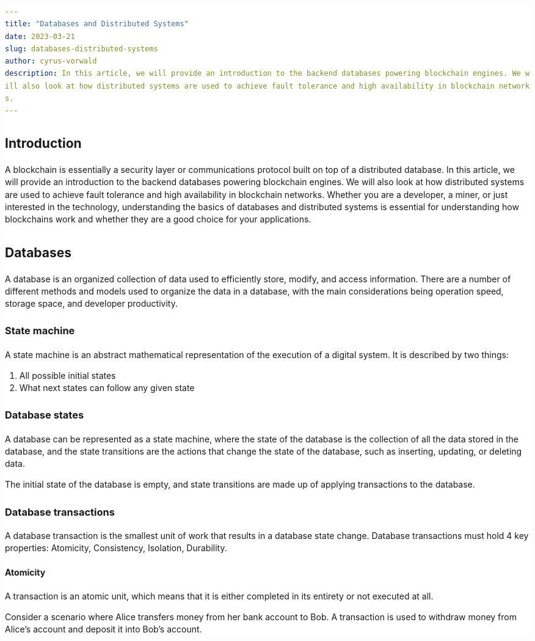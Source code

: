 ```yaml
---
title: "Databases and Distributed Systems"
date: 2023-03-21
slug: databases-distributed-systems
author: cyrus-vorwald
description: In this article, we will provide an introduction to the backend databases powering blockchain engines. We will also look at how distributed systems are used to achieve fault tolerance and high availability in blockchain networks.
---
```

## Introduction
A blockchain is essentially a security layer or communications protocol built on top of a distributed database. In this article, we will provide an introduction to the backend databases powering blockchain engines. We will also look at how distributed systems are used to achieve fault tolerance and high availability in blockchain networks. Whether you are a developer, a miner, or just interested in the technology, understanding the basics of databases and distributed systems is essential for understanding how blockchains work and whether they are a good choice for your applications.

## Databases

A database is an organized collection of data used to efficiently store, modify, and access information. There are a number of different methods and models used to organize the data in a database, with the main considerations being operation speed, storage space, and developer productivity.

### State machine
A state machine is an abstract mathematical representation of the execution of a digital system. It is described by two things:

1. All possible initial states
2. What next states can follow any given state

### Database states

A database can be represented as a state machine, where the state of the database is the collection of all the data stored in the database, and the state transitions are the actions that change the state of the database, such as inserting, updating, or deleting data.

The initial state of the database is empty, and state transitions are made up of applying transactions to the database.

### Database transactions

A database transaction is the smallest unit of work that results in a database state change. Database transactions must hold 4 key properties: Atomicity, Consistency, Isolation, Durability.

#### Atomicity

A transaction is an atomic unit, which means that it is either completed in its entirety or not 
executed at all.

Consider a scenario where Alice transfers money from her bank account to Bob. A transaction is used to withdraw money from Alice’s account and deposit it into Bob’s account.
